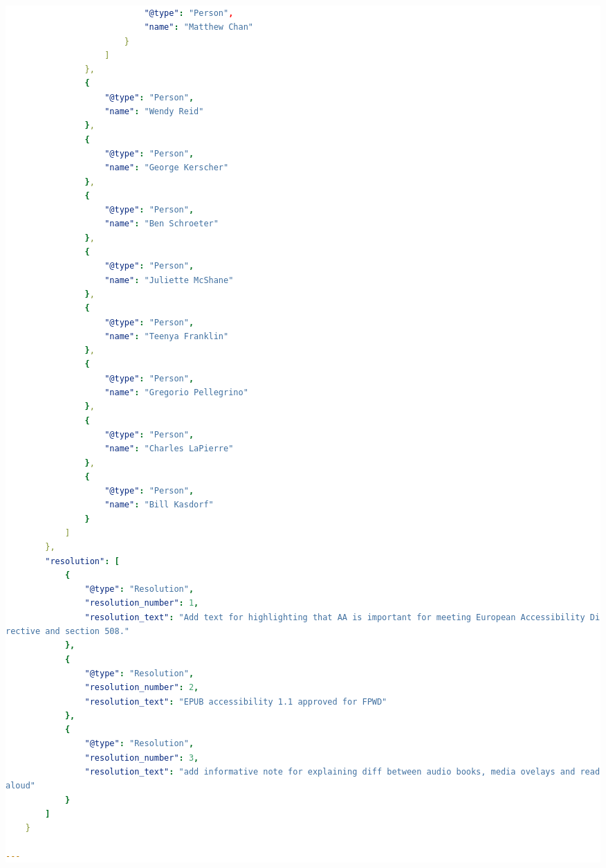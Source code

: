 ```yaml
                            "@type": "Person",
                            "name": "Matthew Chan"
                        }
                    ]
                },
                {
                    "@type": "Person",
                    "name": "Wendy Reid"
                },
                {
                    "@type": "Person",
                    "name": "George Kerscher"
                },
                {
                    "@type": "Person",
                    "name": "Ben Schroeter"
                },
                {
                    "@type": "Person",
                    "name": "Juliette McShane"
                },
                {
                    "@type": "Person",
                    "name": "Teenya Franklin"
                },
                {
                    "@type": "Person",
                    "name": "Gregorio Pellegrino"
                },
                {
                    "@type": "Person",
                    "name": "Charles LaPierre"
                },
                {
                    "@type": "Person",
                    "name": "Bill Kasdorf"
                }
            ]
        },
        "resolution": [
            {
                "@type": "Resolution",
                "resolution_number": 1,
                "resolution_text": "Add text for highlighting that AA is important for meeting European Accessibility Directive and section 508."
            },
            {
                "@type": "Resolution",
                "resolution_number": 2,
                "resolution_text": "EPUB accessibility 1.1 approved for FPWD"
            },
            {
                "@type": "Resolution",
                "resolution_number": 3,
                "resolution_text": "add informative note for explaining diff between audio books, media ovelays and read aloud"
            }
        ]
    }

---
```
